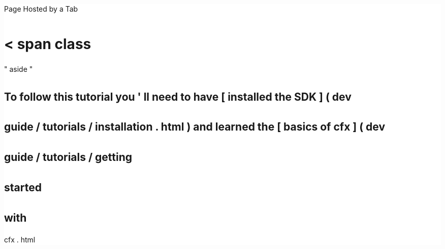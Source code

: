 Page
Hosted
by
a
Tab
#
<
span
class
=
"
aside
"
>
To
follow
this
tutorial
you
'
ll
need
to
have
[
installed
the
SDK
]
(
dev
-
guide
/
tutorials
/
installation
.
html
)
and
learned
the
[
basics
of
cfx
]
(
dev
-
guide
/
tutorials
/
getting
-
started
-
with
-
cfx
.
html